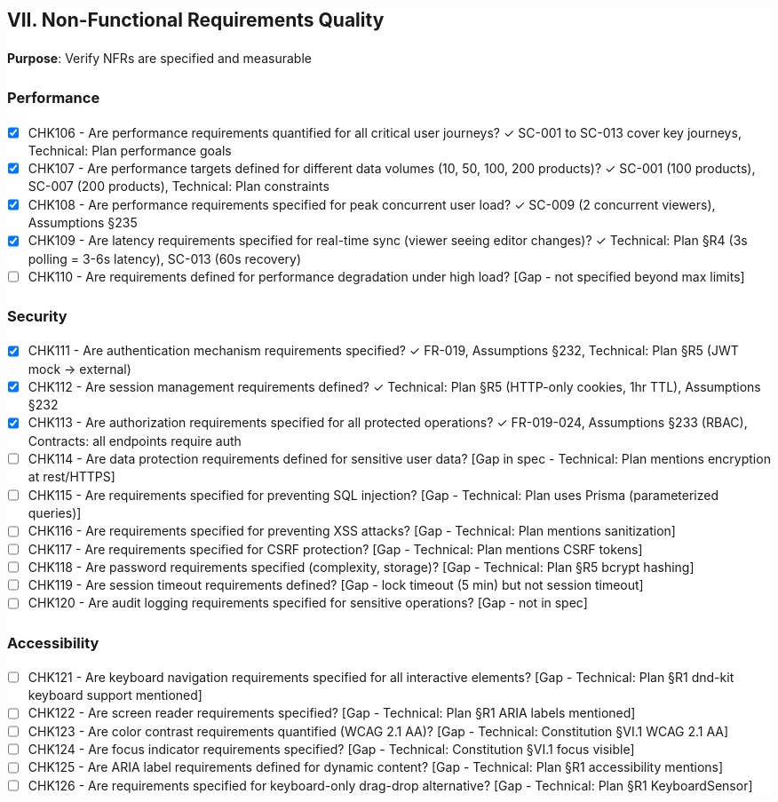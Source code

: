 
## VII. Non-Functional Requirements Quality

**Purpose**: Verify NFRs are specified and measurable

### Performance

- [x] CHK106 - Are performance requirements quantified for all critical user journeys? ✓ SC-001 to SC-013 cover key journeys, Technical: Plan performance goals
- [x] CHK107 - Are performance targets defined for different data volumes (10, 50, 100, 200 products)? ✓ SC-001 (100 products), SC-007 (200 products), Technical: Plan constraints
- [x] CHK108 - Are performance requirements specified for peak concurrent user load? ✓ SC-009 (2 concurrent viewers), Assumptions §235
- [x] CHK109 - Are latency requirements specified for real-time sync (viewer seeing editor changes)? ✓ Technical: Plan §R4 (3s polling = 3-6s latency), SC-013 (60s recovery)
- [ ] CHK110 - Are requirements defined for performance degradation under high load? [Gap - not specified beyond max limits]

### Security

- [x] CHK111 - Are authentication mechanism requirements specified? ✓ FR-019, Assumptions §232, Technical: Plan §R5 (JWT mock → external)
- [x] CHK112 - Are session management requirements defined? ✓ Technical: Plan §R5 (HTTP-only cookies, 1hr TTL), Assumptions §232
- [x] CHK113 - Are authorization requirements specified for all protected operations? ✓ FR-019-024, Assumptions §233 (RBAC), Contracts: all endpoints require auth
- [ ] CHK114 - Are data protection requirements defined for sensitive user data? [Gap in spec - Technical: Plan mentions encryption at rest/HTTPS]
- [ ] CHK115 - Are requirements specified for preventing SQL injection? [Gap - Technical: Plan uses Prisma (parameterized queries)]
- [ ] CHK116 - Are requirements specified for preventing XSS attacks? [Gap - Technical: Plan mentions sanitization]
- [ ] CHK117 - Are requirements specified for CSRF protection? [Gap - Technical: Plan mentions CSRF tokens]
- [ ] CHK118 - Are password requirements specified (complexity, storage)? [Gap - Technical: Plan §R5 bcrypt hashing]
- [ ] CHK119 - Are session timeout requirements defined? [Gap - lock timeout (5 min) but not session timeout]
- [ ] CHK120 - Are audit logging requirements specified for sensitive operations? [Gap - not in spec]

### Accessibility

- [ ] CHK121 - Are keyboard navigation requirements specified for all interactive elements? [Gap - Technical: Plan §R1 dnd-kit keyboard support mentioned]
- [ ] CHK122 - Are screen reader requirements specified? [Gap - Technical: Plan §R1 ARIA labels mentioned]
- [ ] CHK123 - Are color contrast requirements quantified (WCAG 2.1 AA)? [Gap - Technical: Constitution §VI.1 WCAG 2.1 AA]
- [ ] CHK124 - Are focus indicator requirements specified? [Gap - Technical: Constitution §VI.1 focus visible]
- [ ] CHK125 - Are ARIA label requirements defined for dynamic content? [Gap - Technical: Plan §R1 accessibility mentions]
- [ ] CHK126 - Are requirements specified for keyboard-only drag-drop alternative? [Gap - Technical: Plan §R1 KeyboardSensor]
